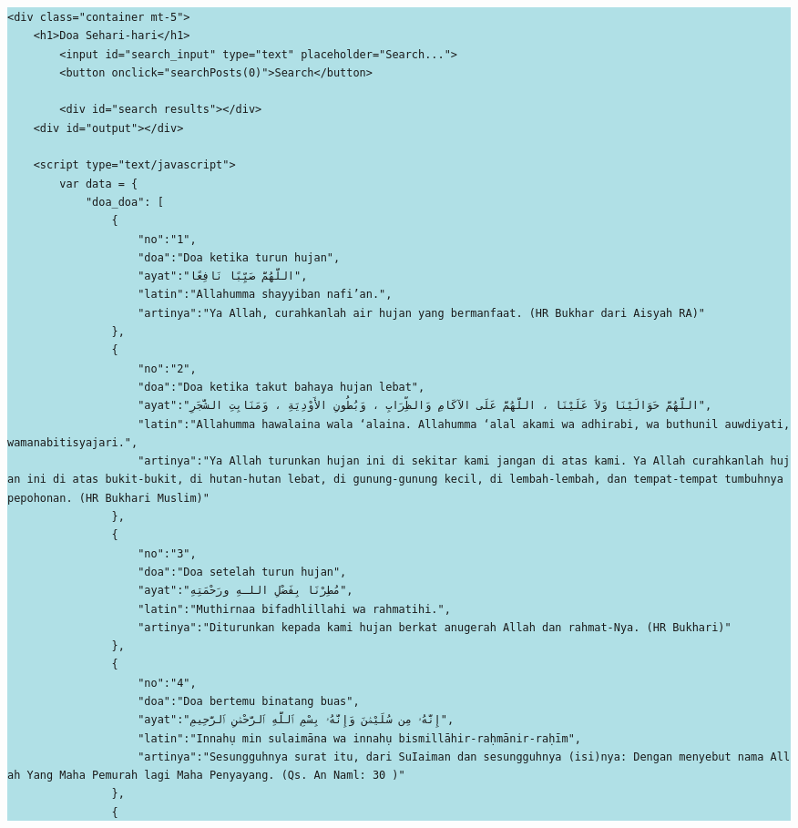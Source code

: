 <!DOCTYPE html>
<html lang="en">
<head>
    <meta charset="utf-8">
    <meta name="viewport" content="width=device-width, initial-scale=1">
    <link href="https://cdn.jsdelivr.net/npm/bootstrap@5.0.2/dist/css/bootstrap.min.css" rel="stylesheet" integrity="sha384-EVSTQN3/azprG1Anm3QDgpJLIm9Nao0Yz1ztcQTwFspd3yD65VohhpuuCOmLASjC" crossorigin="anonymous">
    <title>Doa Sehari-hari</title>
    <style>
        body {background-color: powderblue;}
        p {
            border-style: solid;
            border-width: medium;
            border-color: black;
            }
    </style>
</head>
<body>
               
    <div class="container mt-5">
        <h1>Doa Sehari-hari</h1>
            <input id="search_input" type="text" placeholder="Search...">   
            <button onclick="searchPosts(0)">Search</button>   
               
            <div id="search results"></div> 
        <div id="output"></div>

        <script type="text/javascript">
            var data = {
                "doa_doa": [
                    {
                        "no":"1",
                        "doa":"Doa ketika turun hujan",
                        "ayat":"اللَّهُمَّ صَيِّبًا نَافِعًا",
                        "latin":"Allahumma shayyiban nafi’an.",
                        "artinya":"Ya Allah, curahkanlah air hujan yang bermanfaat. (HR Bukhar dari Aisyah RA)"
                    },
                    {
                        "no":"2",
                        "doa":"Doa ketika takut bahaya hujan lebat",
                        "ayat":"اللَّهُمَّ حَوَالَيْنَا وَلاَ عَلَيْنَا ، اللَّهُمَّ عَلَى الآكَامِ وَالظِّرَابِ ، وَبُطُونِ الأَوْدِيَةِ ، وَمَنَابِتِ الشَّجَرِ",
                        "latin":"Allahumma hawalaina wala ‘alaina. Allahumma ‘alal akami wa adhirabi, wa buthunil auwdiyati, wamanabitisyajari.",
                        "artinya":"Ya Allah turunkan hujan ini di sekitar kami jangan di atas kami. Ya Allah curahkanlah hujan ini di atas bukit-bukit, di hutan-hutan lebat, di gunung-gunung kecil, di lembah-lembah, dan tempat-tempat tumbuhnya pepohonan. (HR Bukhari Muslim)"
                    },
                    {
                        "no":"3",
                        "doa":"Doa setelah turun hujan",
                        "ayat":"مُطِرْنَا بِفَضْلِ اللـهِ ورَحْمَتِهِ",
                        "latin":"Muthirnaa bifadhlillahi wa rahmatihi.",
                        "artinya":"Diturunkan kepada kami hujan berkat anugerah Allah dan rahmat-Nya. (HR Bukhari)"
                    },
                    {
                        "no":"4",
                        "doa":"Doa bertemu binatang buas",
                        "ayat":"إِنَّهُۥ مِن سُلَيْمَٰنَ وَإِنَّهُۥ بِسْمِ ٱللَّهِ ٱلرَّحْمَٰنِ ٱلرَّحِيمِ",
                        "latin":"Innahụ min sulaimāna wa innahụ bismillāhir-raḥmānir-raḥīm",
                        "artinya":"Sesungguhnya surat itu, dari SuIaiman dan sesungguhnya (isi)nya: Dengan menyebut nama Allah Yang Maha Pemurah lagi Maha Penyayang. (Qs. An Naml: 30 )"
                    },
                    {